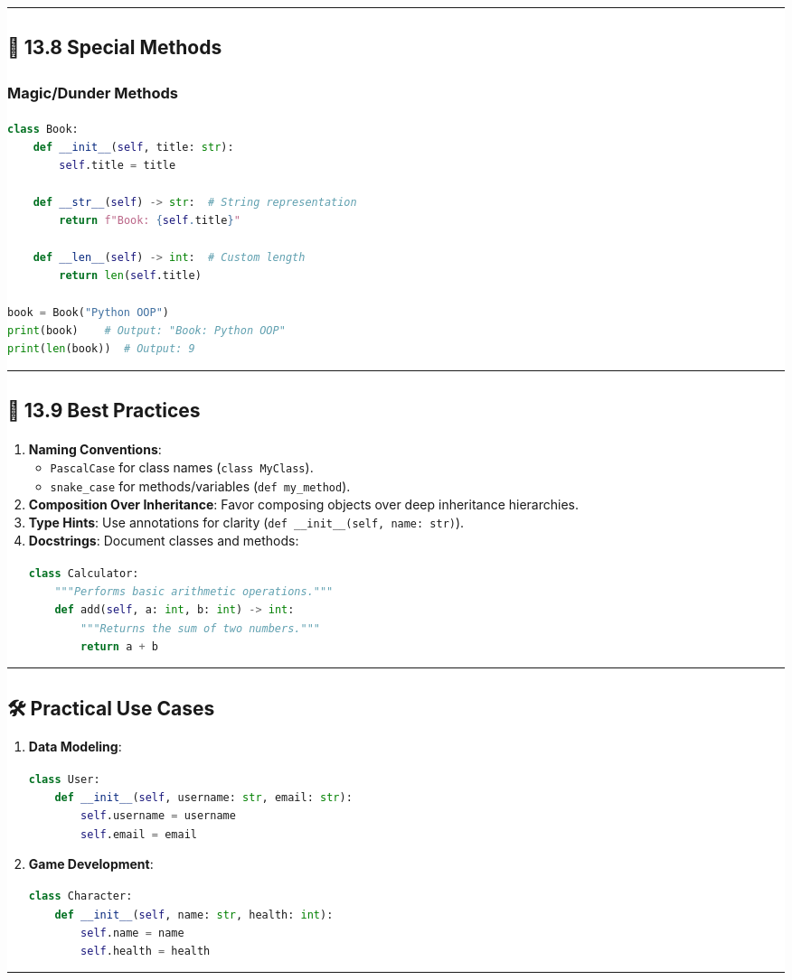 ```python
```

---

## 🔹 **13.8 Special Methods**  
### **Magic/Dunder Methods**  
```python
class Book:
    def __init__(self, title: str):
        self.title = title

    def __str__(self) -> str:  # String representation
        return f"Book: {self.title}"

    def __len__(self) -> int:  # Custom length
        return len(self.title)

book = Book("Python OOP")
print(book)    # Output: "Book: Python OOP"
print(len(book))  # Output: 9
```

---

## 🚀 **13.9 Best Practices**  
1. **Naming Conventions**:  
   - `PascalCase` for class names (`class MyClass`).  
   - `snake_case` for methods/variables (`def my_method`).  
2. **Composition Over Inheritance**: Favor composing objects over deep inheritance hierarchies.  
3. **Type Hints**: Use annotations for clarity (`def __init__(self, name: str)`).  
4. **Docstrings**: Document classes and methods:  
   ```python
   class Calculator:
       """Performs basic arithmetic operations."""
       def add(self, a: int, b: int) -> int:
           """Returns the sum of two numbers."""
           return a + b
   ```

---

## 🛠 **Practical Use Cases**  
1. **Data Modeling**:  
   ```python
   class User:
       def __init__(self, username: str, email: str):
           self.username = username
           self.email = email
   ```  
2. **Game Development**:  
   ```python
   class Character:
       def __init__(self, name: str, health: int):
           self.name = name
           self.health = health
   ```  

--- 